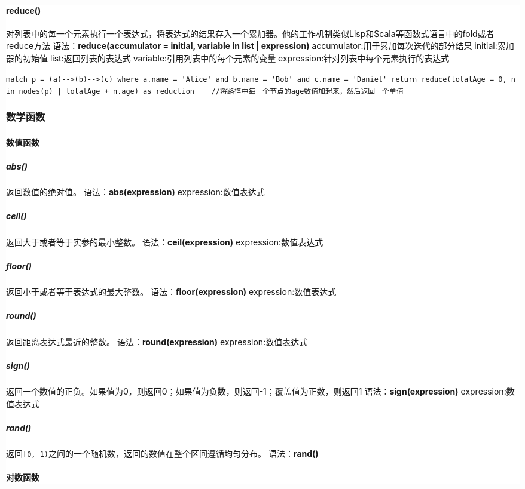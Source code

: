 #### reduce()

对列表中的每一个元素执行一个表达式，将表达式的结果存入一个累加器。他的工作机制类似Lisp和Scala等函数式语言中的fold或者reduce方法
语法：**reduce(accumulator = initial, variable in list | expression)**
accumulator:用于累加每次迭代的部分结果
initial:累加器的初始值
list:返回列表的表达式
variable:引用列表中的每个元素的变量
expression:针对列表中每个元素执行的表达式

```cypher
match p = (a)-->(b)-->(c) where a.name = 'Alice' and b.name = 'Bob' and c.name = 'Daniel' return reduce(totalAge = 0, n in nodes(p) | totalAge + n.age) as reduction	//将路径中每一个节点的age数值加起来，然后返回一个单值
```

### 数学函数

#### 数值函数

##### abs()

返回数值的绝对值。
语法：**abs(expression)**
expression:数值表达式

##### ceil()

返回大于或者等于实参的最小整数。
语法：**ceil(expression)**
expression:数值表达式

##### floor()

返回小于或者等于表达式的最大整数。
语法：**floor(expression)**
expression:数值表达式

##### round()

返回距离表达式最近的整数。
语法：**round(expression)**
expression:数值表达式

##### sign()

返回一个数值的正负。如果值为0，则返回0；如果值为负数，则返回-1；覆盖值为正数，则返回1
语法：**sign(expression)**
expression:数值表达式

##### rand()

返回`[0, 1)`之间的一个随机数，返回的数值在整个区间遵循均匀分布。
语法：**rand()**

#### 对数函数
